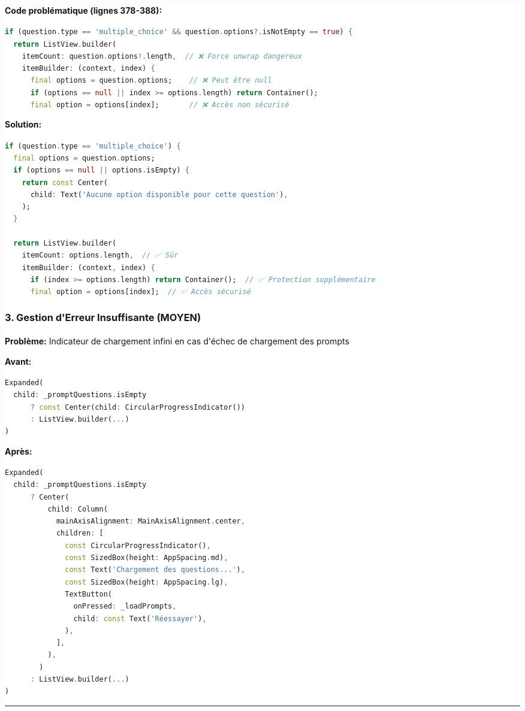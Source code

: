 **Code problématique (lignes 378-388):**
```dart
if (question.type == 'multiple_choice' && question.options?.isNotEmpty == true) {
  return ListView.builder(
    itemCount: question.options!.length,  // ❌ Force unwrap dangereux
    itemBuilder: (context, index) {
      final options = question.options;    // ❌ Peut être null
      if (options == null || index >= options.length) return Container();
      final option = options[index];       // ❌ Accès non sécurisé
```

**Solution:**
```dart
if (question.type == 'multiple_choice') {
  final options = question.options;
  if (options == null || options.isEmpty) {
    return const Center(
      child: Text('Aucune option disponible pour cette question'),
    );
  }
  
  return ListView.builder(
    itemCount: options.length,  // ✅ Sûr
    itemBuilder: (context, index) {
      if (index >= options.length) return Container();  // ✅ Protection supplémentaire
      final option = options[index];  // ✅ Accès sécurisé
```

### 3. Gestion d'Erreur Insuffisante (MOYEN)
**Problème:** Indicateur de chargement infini en cas d'échec de chargement des prompts

**Avant:**
```dart
Expanded(
  child: _promptQuestions.isEmpty
      ? const Center(child: CircularProgressIndicator())
      : ListView.builder(...)
)
```

**Après:**
```dart
Expanded(
  child: _promptQuestions.isEmpty
      ? Center(
          child: Column(
            mainAxisAlignment: MainAxisAlignment.center,
            children: [
              const CircularProgressIndicator(),
              const SizedBox(height: AppSpacing.md),
              const Text('Chargement des questions...'),
              const SizedBox(height: AppSpacing.lg),
              TextButton(
                onPressed: _loadPrompts,
                child: const Text('Réessayer'),
              ),
            ],
          ),
        )
      : ListView.builder(...)
)
```

---